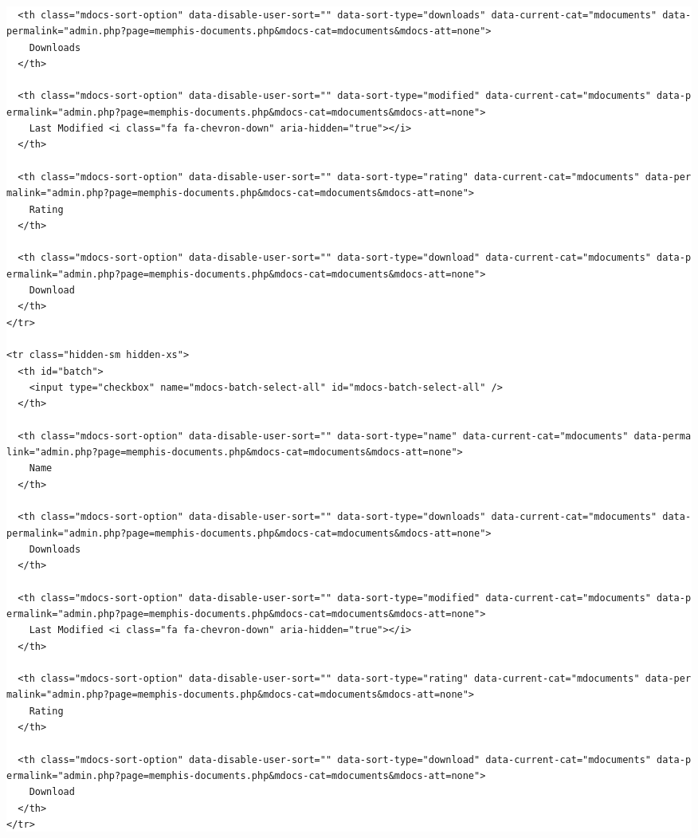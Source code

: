       <th class="mdocs-sort-option" data-disable-user-sort="" data-sort-type="downloads" data-current-cat="mdocuments" data-permalink="admin.php?page=memphis-documents.php&mdocs-cat=mdocuments&mdocs-att=none">
        Downloads
      </th>
      
      <th class="mdocs-sort-option" data-disable-user-sort="" data-sort-type="modified" data-current-cat="mdocuments" data-permalink="admin.php?page=memphis-documents.php&mdocs-cat=mdocuments&mdocs-att=none">
        Last Modified <i class="fa fa-chevron-down" aria-hidden="true"></i>
      </th>
      
      <th class="mdocs-sort-option" data-disable-user-sort="" data-sort-type="rating" data-current-cat="mdocuments" data-permalink="admin.php?page=memphis-documents.php&mdocs-cat=mdocuments&mdocs-att=none">
        Rating
      </th>
      
      <th class="mdocs-sort-option" data-disable-user-sort="" data-sort-type="download" data-current-cat="mdocuments" data-permalink="admin.php?page=memphis-documents.php&mdocs-cat=mdocuments&mdocs-att=none">
        Download
      </th>
    </tr>
    
    <tr class="hidden-sm hidden-xs">
      <th id="batch">
        <input type="checkbox" name="mdocs-batch-select-all" id="mdocs-batch-select-all" />
      </th>
      
      <th class="mdocs-sort-option" data-disable-user-sort="" data-sort-type="name" data-current-cat="mdocuments" data-permalink="admin.php?page=memphis-documents.php&mdocs-cat=mdocuments&mdocs-att=none">
        Name
      </th>
      
      <th class="mdocs-sort-option" data-disable-user-sort="" data-sort-type="downloads" data-current-cat="mdocuments" data-permalink="admin.php?page=memphis-documents.php&mdocs-cat=mdocuments&mdocs-att=none">
        Downloads
      </th>
      
      <th class="mdocs-sort-option" data-disable-user-sort="" data-sort-type="modified" data-current-cat="mdocuments" data-permalink="admin.php?page=memphis-documents.php&mdocs-cat=mdocuments&mdocs-att=none">
        Last Modified <i class="fa fa-chevron-down" aria-hidden="true"></i>
      </th>
      
      <th class="mdocs-sort-option" data-disable-user-sort="" data-sort-type="rating" data-current-cat="mdocuments" data-permalink="admin.php?page=memphis-documents.php&mdocs-cat=mdocuments&mdocs-att=none">
        Rating
      </th>
      
      <th class="mdocs-sort-option" data-disable-user-sort="" data-sort-type="download" data-current-cat="mdocuments" data-permalink="admin.php?page=memphis-documents.php&mdocs-cat=mdocuments&mdocs-att=none">
        Download
      </th>
    </tr>
    